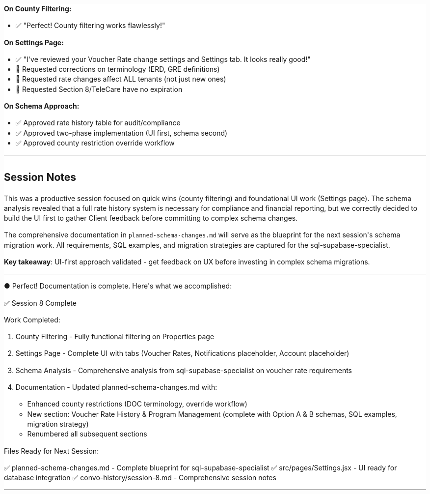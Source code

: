 **On County Filtering:**

- ✅ "Perfect! County filtering works flawlessly!"

**On Settings Page:**

- ✅ "I've reviewed your Voucher Rate change settings and Settings tab. It looks really good!"
- 📝 Requested corrections on terminology (ERD, GRE definitions)
- 📝 Requested rate changes affect ALL tenants (not just new ones)
- 📝 Requested Section 8/TeleCare have no expiration

**On Schema Approach:**

- ✅ Approved rate history table for audit/compliance
- ✅ Approved two-phase implementation (UI first, schema second)
- ✅ Approved county restriction override workflow

---

## Session Notes

This was a productive session focused on quick wins (county filtering) and foundational UI work (Settings page). The schema analysis revealed that a full rate history system is necessary for compliance and financial reporting, but we correctly decided to build the UI first to gather Client feedback before committing to complex schema changes.

The comprehensive documentation in `planned-schema-changes.md` will serve as the blueprint for the next session's schema migration work. All requirements, SQL examples, and migration strategies are captured for the sql-supabase-specialist.

**Key takeaway**: UI-first approach validated - get feedback on UX before investing in complex schema migrations.

---

● Perfect! Documentation is complete. Here's what we accomplished:

✅ Session 8 Complete

Work Completed:

1. County Filtering - Fully functional filtering on Properties page
2. Settings Page - Complete UI with tabs (Voucher Rates, Notifications placeholder, Account placeholder)
3. Schema Analysis - Comprehensive analysis from sql-supabase-specialist on voucher rate requirements
4. Documentation - Updated planned-schema-changes.md with:

   - Enhanced county restrictions (DOC terminology, override workflow)
   - New section: Voucher Rate History & Program Management (complete with Option A & B schemas, SQL examples, migration strategy)
   - Renumbered all subsequent sections

Files Ready for Next Session:

✅ planned-schema-changes.md - Complete blueprint for sql-supabase-specialist
✅ src/pages/Settings.jsx - UI ready for database integration
✅ convo-history/session-8.md - Comprehensive session notes

---